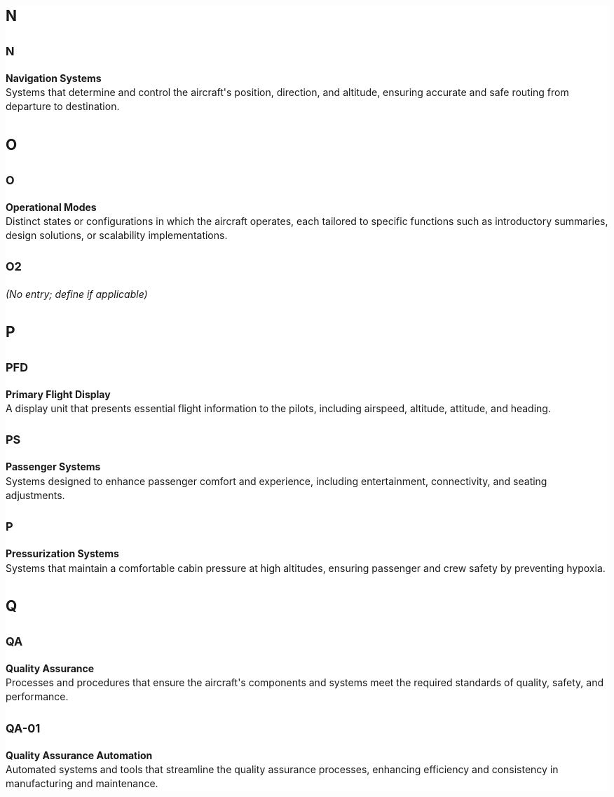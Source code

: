 ## N

### N
**Navigation Systems**  
Systems that determine and control the aircraft's position, direction, and altitude, ensuring accurate and safe routing from departure to destination.

## O

### O
**Operational Modes**  
Distinct states or configurations in which the aircraft operates, each tailored to specific functions such as introductory summaries, design solutions, or scalability implementations.

### O2
*(No entry; define if applicable)*

## P

### PFD
**Primary Flight Display**  
A display unit that presents essential flight information to the pilots, including airspeed, altitude, attitude, and heading.

### PS
**Passenger Systems**  
Systems designed to enhance passenger comfort and experience, including entertainment, connectivity, and seating adjustments.

### P
**Pressurization Systems**  
Systems that maintain a comfortable cabin pressure at high altitudes, ensuring passenger and crew safety by preventing hypoxia.

## Q

### QA
**Quality Assurance**  
Processes and procedures that ensure the aircraft's components and systems meet the required standards of quality, safety, and performance.

### QA-01
**Quality Assurance Automation**  
Automated systems and tools that streamline the quality assurance processes, enhancing efficiency and consistency in manufacturing and maintenance.

